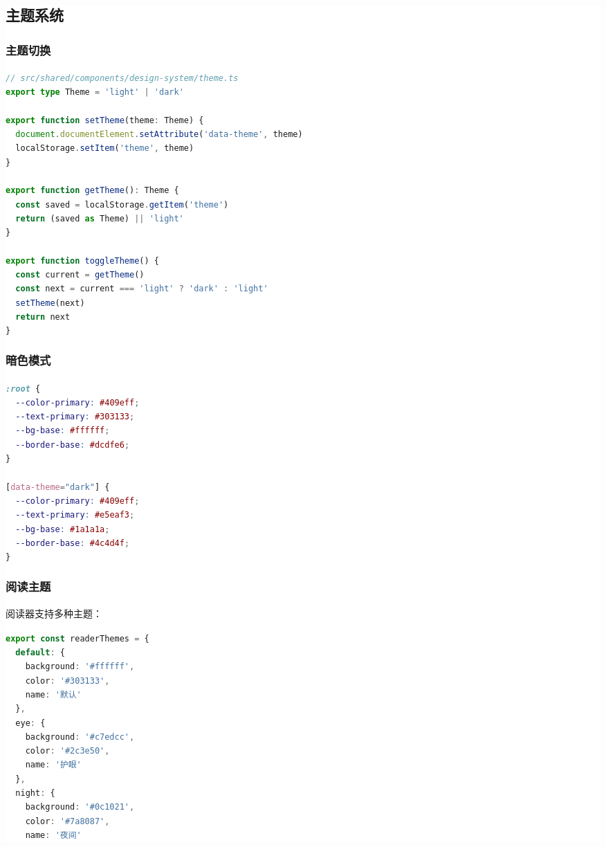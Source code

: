 
## 主题系统

### 主题切换

```typescript
// src/shared/components/design-system/theme.ts
export type Theme = 'light' | 'dark'

export function setTheme(theme: Theme) {
  document.documentElement.setAttribute('data-theme', theme)
  localStorage.setItem('theme', theme)
}

export function getTheme(): Theme {
  const saved = localStorage.getItem('theme')
  return (saved as Theme) || 'light'
}

export function toggleTheme() {
  const current = getTheme()
  const next = current === 'light' ? 'dark' : 'light'
  setTheme(next)
  return next
}
```

### 暗色模式

```scss
:root {
  --color-primary: #409eff;
  --text-primary: #303133;
  --bg-base: #ffffff;
  --border-base: #dcdfe6;
}

[data-theme="dark"] {
  --color-primary: #409eff;
  --text-primary: #e5eaf3;
  --bg-base: #1a1a1a;
  --border-base: #4c4d4f;
}
```

### 阅读主题

阅读器支持多种主题：

```typescript
export const readerThemes = {
  default: {
    background: '#ffffff',
    color: '#303133',
    name: '默认'
  },
  eye: {
    background: '#c7edcc',
    color: '#2c3e50',
    name: '护眼'
  },
  night: {
    background: '#0c1021',
    color: '#7a8087',
    name: '夜间'
```